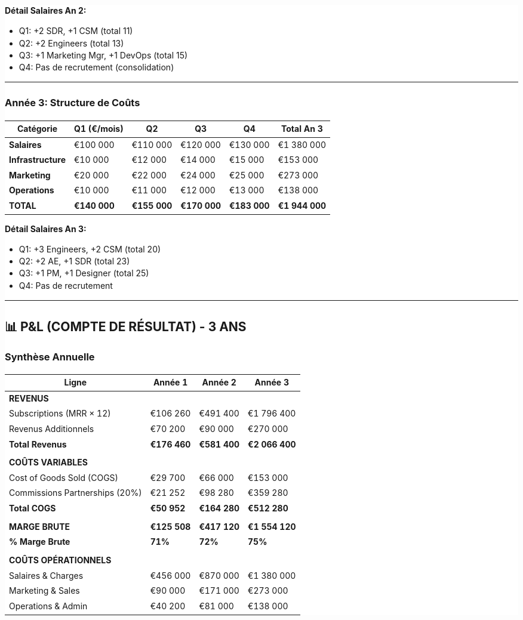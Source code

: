 **Détail Salaires An 2:**
- Q1: +2 SDR, +1 CSM (total 11)
- Q2: +2 Engineers (total 13)
- Q3: +1 Marketing Mgr, +1 DevOps (total 15)
- Q4: Pas de recrutement (consolidation)

---

### Année 3: Structure de Coûts

| Catégorie | Q1 (€/mois) | Q2 | Q3 | Q4 | Total An 3 |
|-----------|-------------|----|----|-----|------------|
| **Salaires** | €100 000 | €110 000 | €120 000 | €130 000 | €1 380 000 |
| **Infrastructure** | €10 000 | €12 000 | €14 000 | €15 000 | €153 000 |
| **Marketing** | €20 000 | €22 000 | €24 000 | €25 000 | €273 000 |
| **Operations** | €10 000 | €11 000 | €12 000 | €13 000 | €138 000 |
| **TOTAL** | **€140 000** | **€155 000** | **€170 000** | **€183 000** | **€1 944 000** |

**Détail Salaires An 3:**
- Q1: +3 Engineers, +2 CSM (total 20)
- Q2: +2 AE, +1 SDR (total 23)
- Q3: +1 PM, +1 Designer (total 25)
- Q4: Pas de recrutement

---

## 📊 P&L (COMPTE DE RÉSULTAT) - 3 ANS

### Synthèse Annuelle

| Ligne | Année 1 | Année 2 | Année 3 |
|-------|---------|---------|---------|
| **REVENUS** | | | |
| Subscriptions (MRR × 12) | €106 260 | €491 400 | €1 796 400 |
| Revenus Additionnels | €70 200 | €90 000 | €270 000 |
| **Total Revenus** | **€176 460** | **€581 400** | **€2 066 400** |
| | | | |
| **COÛTS VARIABLES** | | | |
| Cost of Goods Sold (COGS) | €29 700 | €66 000 | €153 000 |
| Commissions Partnerships (20%) | €21 252 | €98 280 | €359 280 |
| **Total COGS** | **€50 952** | **€164 280** | **€512 280** |
| | | | |
| **MARGE BRUTE** | **€125 508** | **€417 120** | **€1 554 120** |
| **% Marge Brute** | **71%** | **72%** | **75%** |
| | | | |
| **COÛTS OPÉRATIONNELS** | | | |
| Salaires & Charges | €456 000 | €870 000 | €1 380 000 |
| Marketing & Sales | €90 000 | €171 000 | €273 000 |
| Operations & Admin | €40 200 | €81 000 | €138 000 |